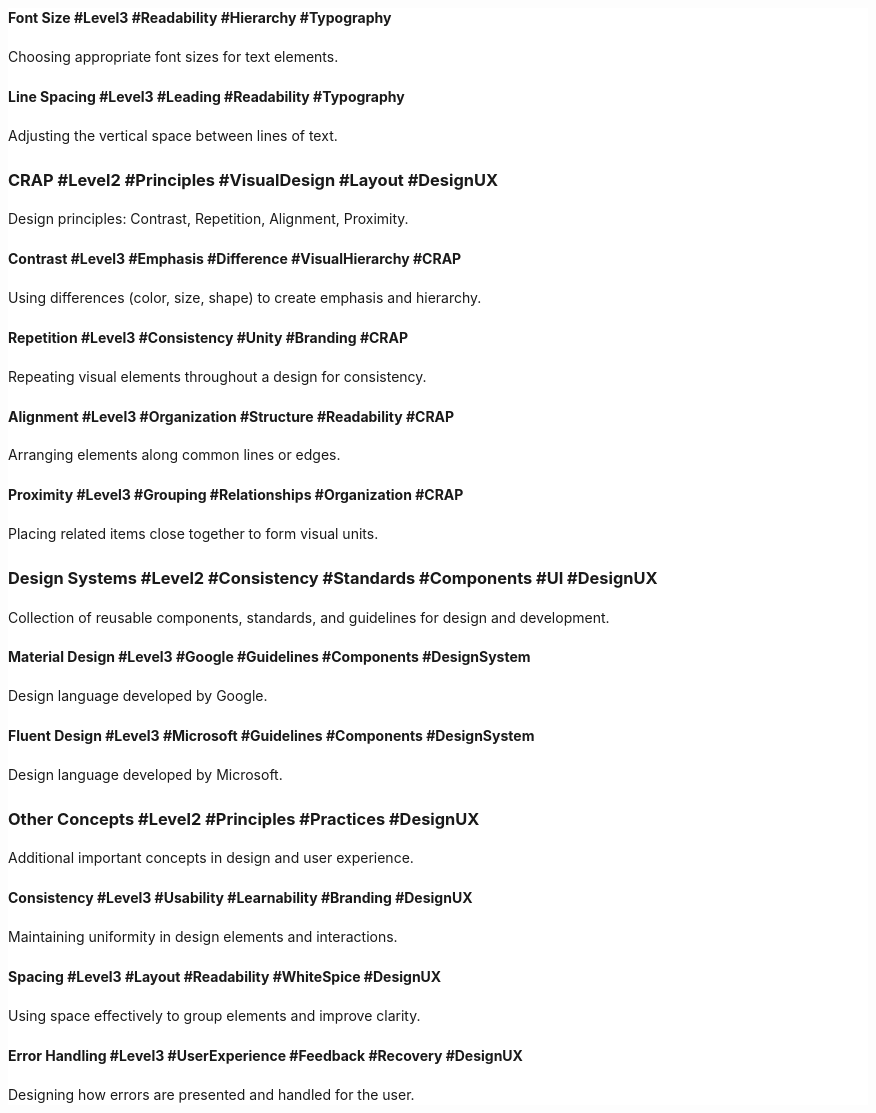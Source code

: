 #### Font Size #Level3 #Readability #Hierarchy #Typography
Choosing appropriate font sizes for text elements.

#### Line Spacing #Level3 #Leading #Readability #Typography
Adjusting the vertical space between lines of text.

### CRAP #Level2 #Principles #VisualDesign #Layout #DesignUX
Design principles: Contrast, Repetition, Alignment, Proximity.

#### Contrast #Level3 #Emphasis #Difference #VisualHierarchy #CRAP
Using differences (color, size, shape) to create emphasis and hierarchy.

#### Repetition #Level3 #Consistency #Unity #Branding #CRAP
Repeating visual elements throughout a design for consistency.

#### Alignment #Level3 #Organization #Structure #Readability #CRAP
Arranging elements along common lines or edges.

#### Proximity #Level3 #Grouping #Relationships #Organization #CRAP
Placing related items close together to form visual units.

### Design Systems #Level2 #Consistency #Standards #Components #UI #DesignUX
Collection of reusable components, standards, and guidelines for design and development.

#### Material Design #Level3 #Google #Guidelines #Components #DesignSystem
Design language developed by Google.

#### Fluent Design #Level3 #Microsoft #Guidelines #Components #DesignSystem
Design language developed by Microsoft.

### Other Concepts #Level2 #Principles #Practices #DesignUX
Additional important concepts in design and user experience.

#### Consistency #Level3 #Usability #Learnability #Branding #DesignUX
Maintaining uniformity in design elements and interactions.

#### Spacing #Level3 #Layout #Readability #WhiteSpice #DesignUX
Using space effectively to group elements and improve clarity.

#### Error Handling #Level3 #UserExperience #Feedback #Recovery #DesignUX
Designing how errors are presented and handled for the user.
